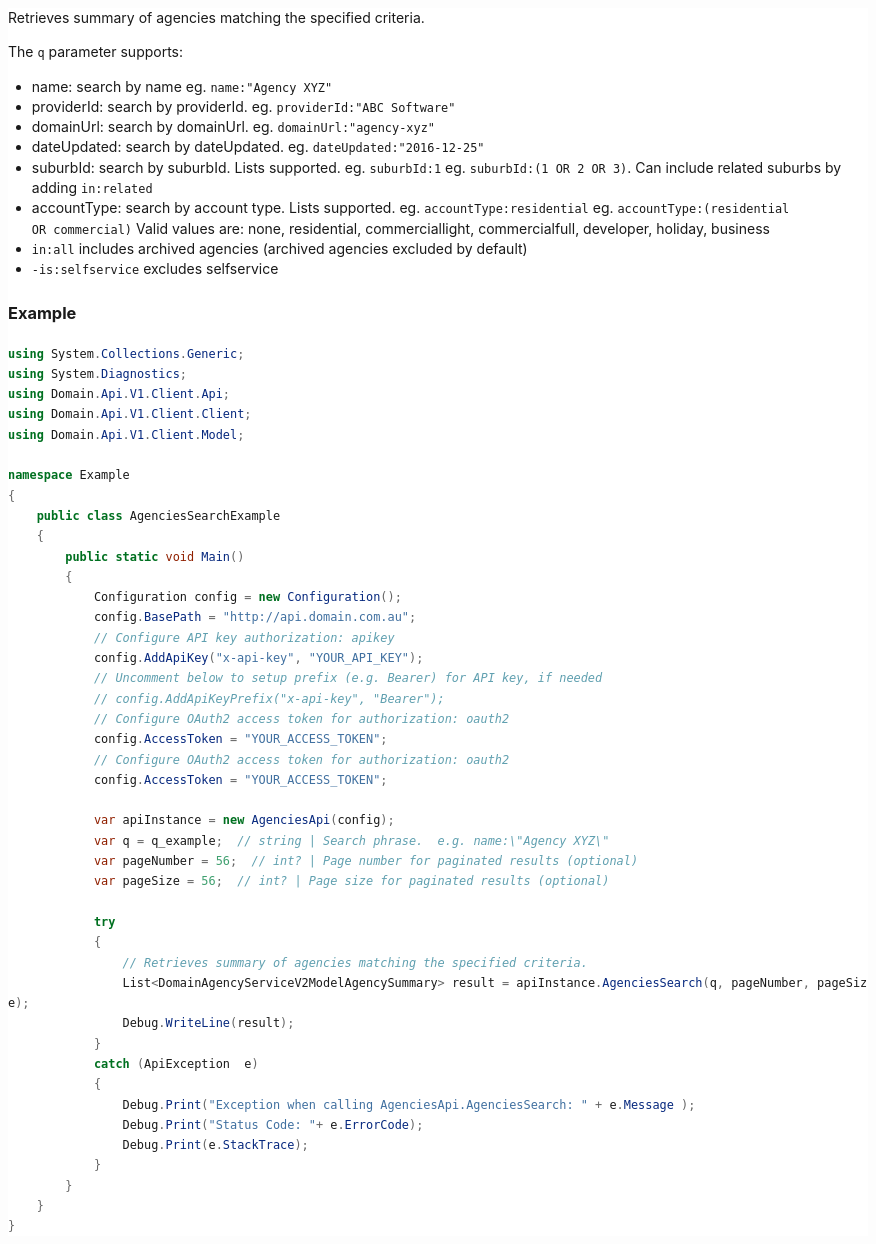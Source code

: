 Retrieves summary of agencies matching the specified criteria.

<para>The <code>q</code> parameter supports:</para>  <ul>    <li>name: search by name eg. <code>name:\"Agency XYZ\"</code></li>    <li>providerId: search by providerId. eg. <code>providerId:\"ABC Software\"</code></li>    <li>domainUrl: search by domainUrl. eg. <code>domainUrl:\"agency-xyz\"</code></li>    <li>dateUpdated: search by dateUpdated. eg. <code>dateUpdated:\"2016-12-25\"</code></li>    <li>suburbId: search by suburbId. Lists supported.  eg. <code>suburbId:1</code> eg. <code>suburbId:(1 OR 2 OR 3)</code>.  Can include related suburbs by adding <code>in:related</code></li>    <li>accountType: search by account type. Lists supported.  eg. <code>accountType:residential</code> eg. <code>accountType:(residential OR commercial)</code> Valid values are: none, residential, commerciallight, commercialfull, developer, holiday, business</li>    <li>      <code>in:all</code> includes archived agencies (archived agencies excluded by default)</li>    <li>      <code>-is:selfservice</code> excludes selfservice</li>  </ul>

### Example
```csharp
using System.Collections.Generic;
using System.Diagnostics;
using Domain.Api.V1.Client.Api;
using Domain.Api.V1.Client.Client;
using Domain.Api.V1.Client.Model;

namespace Example
{
    public class AgenciesSearchExample
    {
        public static void Main()
        {
            Configuration config = new Configuration();
            config.BasePath = "http://api.domain.com.au";
            // Configure API key authorization: apikey
            config.AddApiKey("x-api-key", "YOUR_API_KEY");
            // Uncomment below to setup prefix (e.g. Bearer) for API key, if needed
            // config.AddApiKeyPrefix("x-api-key", "Bearer");
            // Configure OAuth2 access token for authorization: oauth2
            config.AccessToken = "YOUR_ACCESS_TOKEN";
            // Configure OAuth2 access token for authorization: oauth2
            config.AccessToken = "YOUR_ACCESS_TOKEN";

            var apiInstance = new AgenciesApi(config);
            var q = q_example;  // string | Search phrase.  e.g. name:\"Agency XYZ\"
            var pageNumber = 56;  // int? | Page number for paginated results (optional) 
            var pageSize = 56;  // int? | Page size for paginated results (optional) 

            try
            {
                // Retrieves summary of agencies matching the specified criteria.
                List<DomainAgencyServiceV2ModelAgencySummary> result = apiInstance.AgenciesSearch(q, pageNumber, pageSize);
                Debug.WriteLine(result);
            }
            catch (ApiException  e)
            {
                Debug.Print("Exception when calling AgenciesApi.AgenciesSearch: " + e.Message );
                Debug.Print("Status Code: "+ e.ErrorCode);
                Debug.Print(e.StackTrace);
            }
        }
    }
}
```
